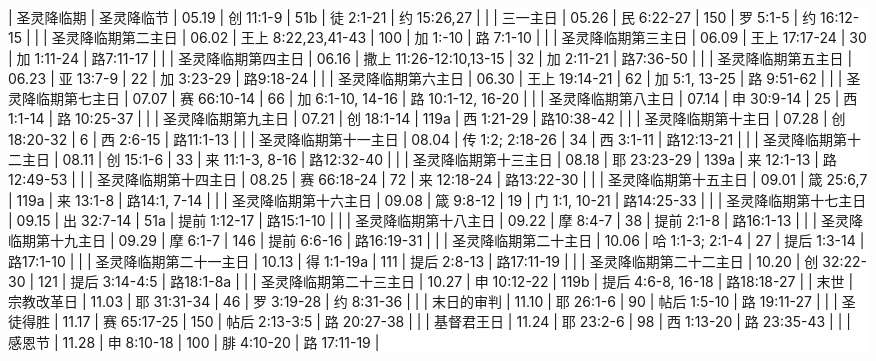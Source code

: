 | 圣灵降临期 | 圣灵降临节 | 05.19 | 创 11:1-9 | 51b | 徒 2:1-21 | 约 15:26,27 |
|  | 三一主日 | 05.26 | 民 6:22-27 | 150 | 罗 5:1-5 | 约 16:12-15 |
|  | 圣灵降临期第二主日 | 06.02 | 王上 8:22,23,41-43 | 100 | 加 1:-10 | 路 7:1-10 |
|  | 圣灵降临期第三主日 | 06.09 | 王上 17:17-24 | 30 | 加 1:11-24 | 路7:11-17 |
|  | 圣灵降临期第四主日 | 06.16 | 撒上 11:26-12:10,13-15 | 32 | 加 2:11-21 | 路7:36-50 |
|  | 圣灵降临期第五主日 | 06.23 | 亚 13:7-9 | 22 | 加 3:23-29 | 路9:18-24 |
|  | 圣灵降临期第六主日 | 06.30 | 王上 19:14-21 | 62 | 加 5:1, 13-25 | 路 9:51-62 |
|  | 圣灵降临期第七主日 | 07.07 | 赛 66:10-14 | 66 | 加 6:1-10, 14-16 | 路 10:1-12, 16-20 |
|  | 圣灵降临期第八主日 | 07.14 | 申 30:9-14 | 25 | 西 1:1-14 | 路 10:25-37 |
|  | 圣灵降临期第九主日 | 07.21 | 创 18:1-14 | 119a | 西 1:21-29 | 路10:38-42 |
|  | 圣灵降临期第十主日 | 07.28 | 创 18:20-32 | 6 | 西 2:6-15 | 路11:1-13 |
|  | 圣灵降临期第十一主日 | 08.04 | 传 1:2; 2:18-26 | 34 | 西 3:1-11 | 路12:13-21 |
|  | 圣灵降临期第十二主日 | 08.11 | 创 15:1-6 | 33 | 来 11:1-3, 8-16 | 路12:32-40 |
|  | 圣灵降临期第十三主日 | 08.18 | 耶 23:23-29 | 139a | 来 12:1-13 | 路12:49-53 |
|  | 圣灵降临期第十四主日 | 08.25 | 赛 66:18-24 | 72 | 来 12:18-24 | 路13:22-30 |
|  | 圣灵降临期第十五主日 | 09.01 | 箴 25:6,7 | 119a | 来 13:1-8 | 路14:1, 7-14 |
|  | 圣灵降临期第十六主日 | 09.08 | 箴 9:8-12 | 19 | 门 1:1, 10-21 | 路14:25-33 |
|  | 圣灵降临期第十七主日 | 09.15 | 出 32:7-14 | 51a | 提前 1:12-17 | 路15:1-10 |
|  | 圣灵降临期第十八主日 | 09.22 | 摩 8:4-7 | 38 | 提前 2:1-8 | 路16:1-13 |
|  | 圣灵降临期第十九主日 | 09.29 | 摩 6:1-7 | 146 | 提前 6:6-16 | 路16:19-31 |
|  | 圣灵降临期第二十主日 | 10.06 | 哈 1:1-3; 2:1-4 | 27 | 提后 1:3-14 | 路17:1-10 |
|  | 圣灵降临期第二十一主日 | 10.13 | 得 1:1-19a | 111 | 提后 2:8-13 | 路17:11-19 |
|  | 圣灵降临期第二十二主日 | 10.20 | 创 32:22-30 | 121 | 提后 3:14-4:5 | 路18:1-8a |
|  | 圣灵降临期第二十三主日 | 10.27 | 申 10:12-22 | 119b | 提后 4:6-8, 16-18 | 路18:18-27 |
| 末世 | 宗教改革日 | 11.03 | 耶 31:31-34 | 46 | 罗 3:19-28 | 约 8:31-36 |
|  | 末日的审判 | 11.10 | 耶 26:1-6 | 90 | 帖后 1:5-10 | 路 19:11-27 |
|  | 圣徒得胜 | 11.17 | 赛 65:17-25 | 150 | 帖后 2:13-3:5 | 路 20:27-38 |
|  | 基督君王日 | 11.24 | 耶 23:2-6 | 98 | 西 1:13-20 | 路 23:35-43 |
|  | 感恩节 | 11.28 | 申 8:10-18 | 100 | 腓 4:10-20 | 路 17:11-19 |